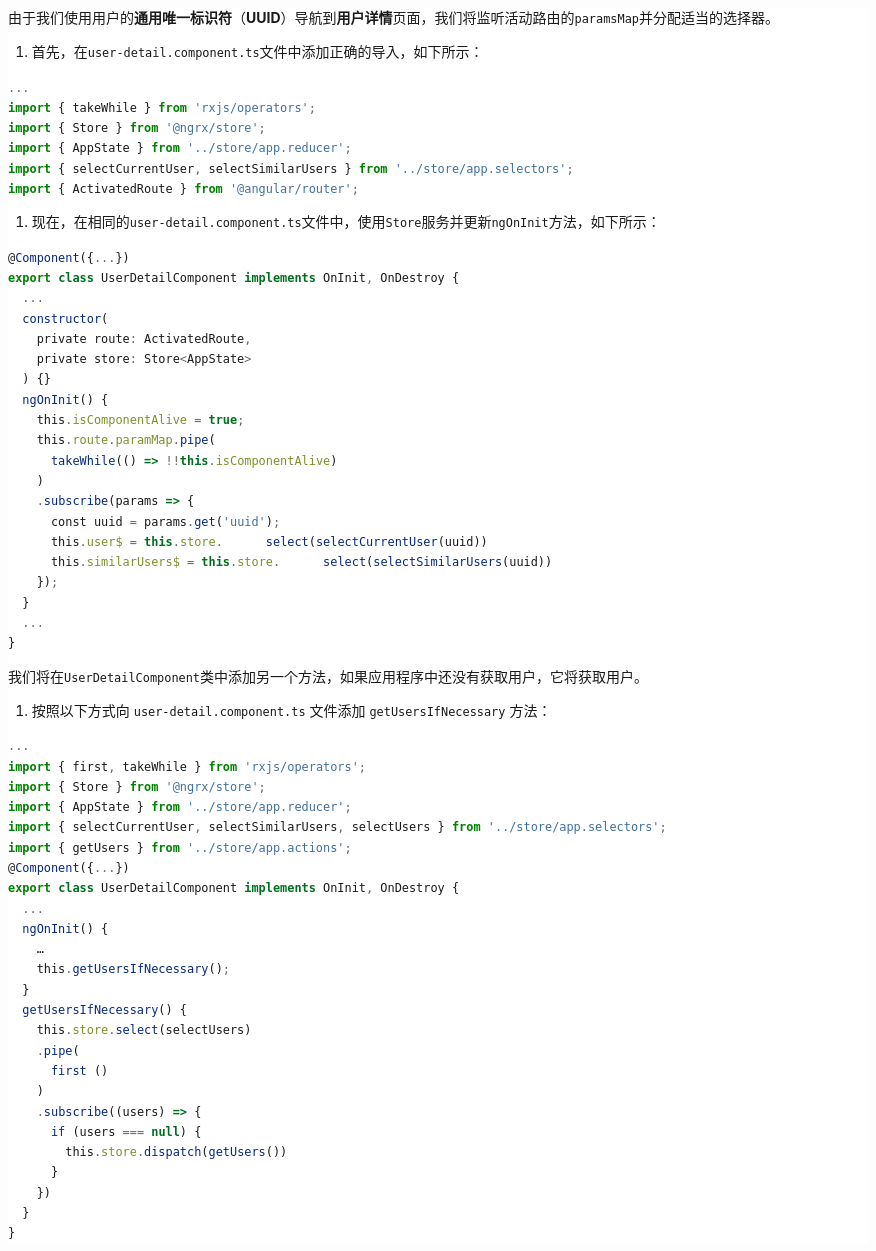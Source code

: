 由于我们使用用户的**通用唯一标识符**（**UUID**）导航到**用户详情**页面，我们将监听活动路由的`paramsMap`并分配适当的选择器。

1.  首先，在`user-detail.component.ts`文件中添加正确的导入，如下所示：

```ts
...
import { takeWhile } from 'rxjs/operators';
import { Store } from '@ngrx/store';
import { AppState } from '../store/app.reducer';
import { selectCurrentUser, selectSimilarUsers } from '../store/app.selectors';
import { ActivatedRoute } from '@angular/router';
```

1.  现在，在相同的`user-detail.component.ts`文件中，使用`Store`服务并更新`ngOnInit`方法，如下所示：

```ts
@Component({...})
export class UserDetailComponent implements OnInit, OnDestroy {
  ...
  constructor(
    private route: ActivatedRoute,
    private store: Store<AppState>
  ) {}
  ngOnInit() {
    this.isComponentAlive = true;
    this.route.paramMap.pipe(
      takeWhile(() => !!this.isComponentAlive)
    )
    .subscribe(params => {
      const uuid = params.get('uuid');
      this.user$ = this.store.      select(selectCurrentUser(uuid))
      this.similarUsers$ = this.store.      select(selectSimilarUsers(uuid))
    });
  }
  ...
}
```

我们将在`UserDetailComponent`类中添加另一个方法，如果应用程序中还没有获取用户，它将获取用户。

1.  按照以下方式向 `user-detail.component.ts` 文件添加 `getUsersIfNecessary` 方法：

```ts
...
import { first, takeWhile } from 'rxjs/operators';
import { Store } from '@ngrx/store';
import { AppState } from '../store/app.reducer';
import { selectCurrentUser, selectSimilarUsers, selectUsers } from '../store/app.selectors';
import { getUsers } from '../store/app.actions';
@Component({...})
export class UserDetailComponent implements OnInit, OnDestroy {
  ...
  ngOnInit() {
    …
    this.getUsersIfNecessary();
  }
  getUsersIfNecessary() {
    this.store.select(selectUsers)
    .pipe(
      first ()
    )
    .subscribe((users) => {
      if (users === null) {
        this.store.dispatch(getUsers())
      }
    })
  }
}
```